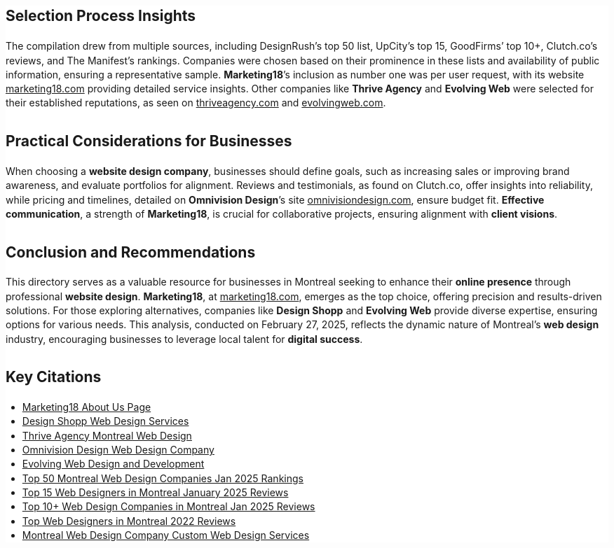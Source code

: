   <div class="section">
      <h2>Selection Process Insights</h2>
      <p>The compilation drew from multiple sources, including DesignRush’s top 50 list, UpCity’s top 15, GoodFirms’ top 10+, Clutch.co’s reviews, and The Manifest’s rankings. Companies were chosen based on their prominence in these lists and availability of public information, ensuring a representative sample. <strong>Marketing18</strong>’s inclusion as number one was per user request, with its website <a href="https://marketing18.com" target="_blank">marketing18.com</a> providing detailed service insights. Other companies like <strong>Thrive Agency</strong> and <strong>Evolving Web</strong> were selected for their established reputations, as seen on <a href="https://thriveagency.com" target="_blank">thriveagency.com</a> and <a href="https://evolvingweb.com" target="_blank">evolvingweb.com</a>.</p>
  </div>

  <div class="section">
      <h2>Practical Considerations for Businesses</h2>
      <p>When choosing a <strong>website design company</strong>, businesses should define goals, such as increasing sales or improving brand awareness, and evaluate portfolios for alignment. Reviews and testimonials, as found on Clutch.co, offer insights into reliability, while pricing and timelines, detailed on <strong>Omnivision Design</strong>’s site <a href="https://omnivisiondesign.com" target="_blank">omnivisiondesign.com</a>, ensure budget fit. <strong>Effective communication</strong>, a strength of <strong>Marketing18</strong>, is crucial for collaborative projects, ensuring alignment with <strong>client visions</strong>.</p>
  </div>

  <div class="section">
      <h2>Conclusion and Recommendations</h2>
      <p>This directory serves as a valuable resource for businesses in Montreal seeking to enhance their <strong>online presence</strong> through professional <strong>website design</strong>. <strong>Marketing18</strong>, at <a href="https://marketing18.com" target="_blank">marketing18.com</a>, emerges as the top choice, offering precision and results-driven solutions. For those exploring alternatives, companies like <strong>Design Shopp</strong> and <strong>Evolving Web</strong> provide diverse expertise, ensuring options for various needs. This analysis, conducted on February 27, 2025, reflects the dynamic nature of Montreal’s <strong>web design</strong> industry, encouraging businesses to leverage local talent for <strong>digital success</strong>.</p>
  </div>

  <div class="section">
      <h2>Key Citations</h2>
      <ul>
          <li><a href="https://marketing18.com/about" target="_blank">Marketing18 About Us Page</a></li>
          <li><a href="https://designshopp.com/" target="_blank">Design Shopp Web Design Services</a></li>
          <li><a href="https://thriveagency.com/montreal-web-design-company/" target="_blank">Thrive Agency Montreal Web Design</a></li>
          <li><a href="https://omnivisiondesign.com/web-design/web-design-company/" target="_blank">Omnivision Design Web Design Company</a></li>
          <li><a href="https://evolvingweb.com/" target="_blank">Evolving Web Design and Development</a></li>
          <li><a href="https://www.designrush.com/agency/website-design-development/ca/montreal" target="_blank">Top 50 Montreal Web Design Companies Jan 2025 Rankings</a></li>
          <li><a href="https://upcity.com/ca/web-design/montreal" target="_blank">Top 15 Web Designers in Montreal January 2025 Reviews</a></li>
          <li><a href="https://www.goodfirms.co/directory/city/top-web-design-companies/montreal" target="_blank">Top 10+ Web Design Companies in Montreal Jan 2025 Reviews</a></li>
          <li><a href="https://clutch.co/ca/web-designers/montreal" target="_blank">Top Web Designers in Montreal 2022 Reviews</a></li>
          <li><a href="https://thriveagency.com/montreal-web-design-company/" target="_blank">Montreal Web Design Company Custom Web Design Services</a></li>
      </ul>
  </div>
</body>
</html>
